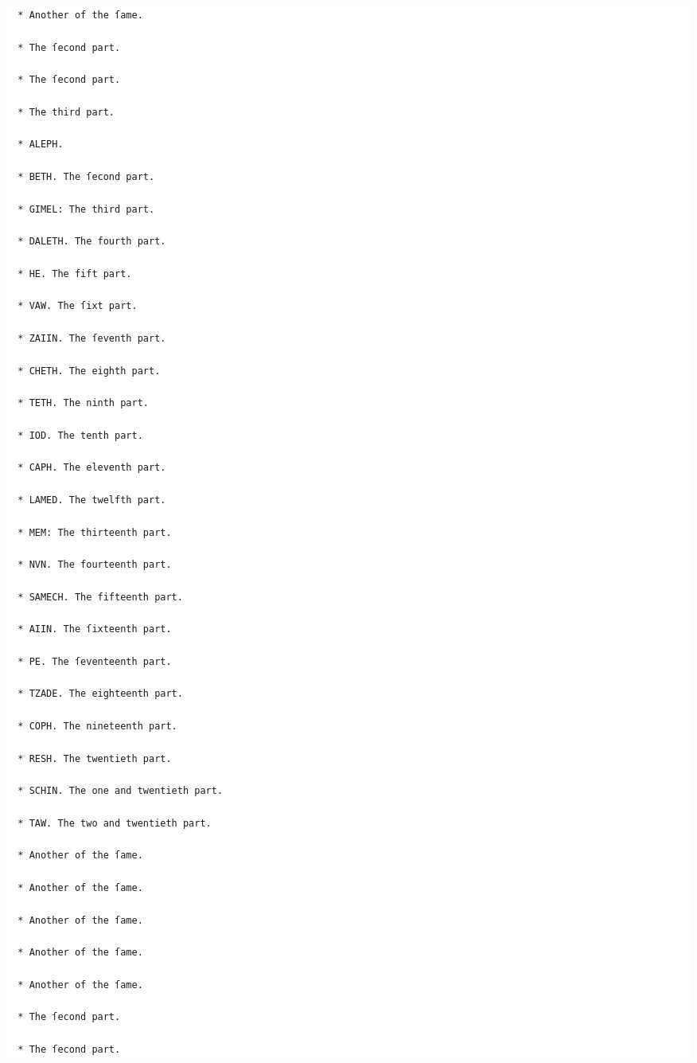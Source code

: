       * Another of the ſame.

      * The ſecond part.

      * The ſecond part.

      * The third part.

      * ALEPH.

      * BETH. The ſecond part.

      * GIMEL: The third part.

      * DALETH. The fourth part.

      * HE. The fift part.

      * VAW. The ſixt part.

      * ZAIIN. The ſeventh part.

      * CHETH. The eighth part.

      * TETH. The ninth part.

      * IOD. The tenth part.

      * CAPH. The eleventh part.

      * LAMED. The twelfth part.

      * MEM: The thirteenth part.

      * NVN. The fourteenth part.

      * SAMECH. The fifteenth part.

      * AIIN. The ſixteenth part.

      * PE. The ſeventeenth part.

      * TZADE. The eighteenth part.

      * COPH. The nineteenth part.

      * RESH. The twentieth part.

      * SCHIN. The one and twentieth part.

      * TAW. The two and twentieth part.

      * Another of the ſame.

      * Another of the ſame.

      * Another of the ſame.

      * Another of the ſame.

      * Another of the ſame.

      * The ſecond part.

      * The ſecond part.
